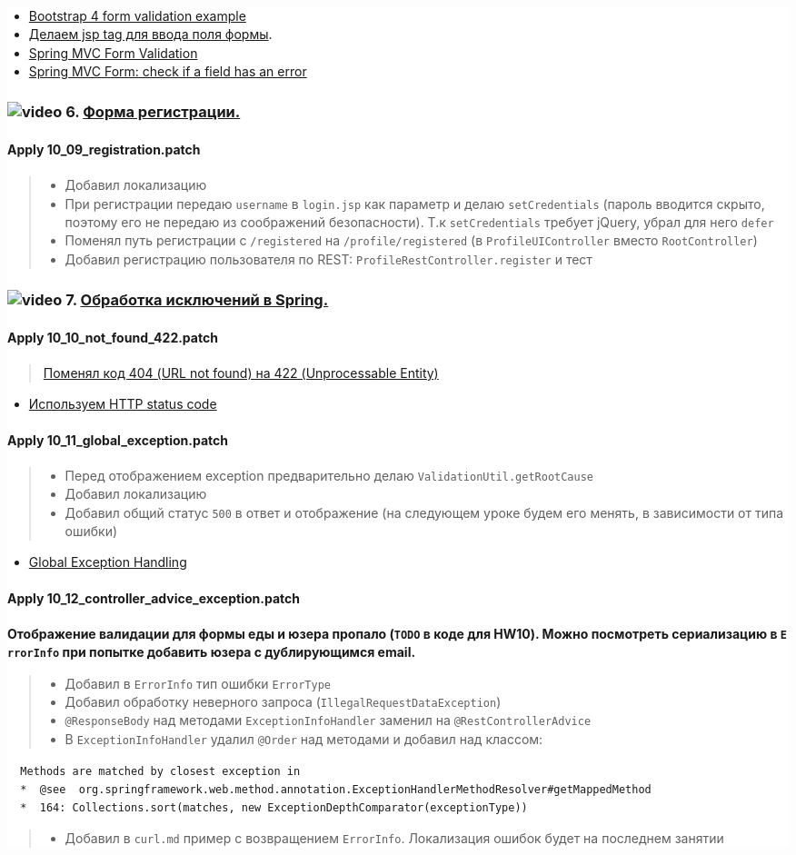 - [Bootstrap 4 form validation example](http://nicesnippets.com/snippet/bootstrap-4-form-validation-with-form-all-input-example)
- <a href="http://www.techrepublic.com/article/an-introduction-to-jsp-20s-tag-files/">Делаем jsp tag для ввода поля формы</a>.
- <a href="http://www.codejava.net/frameworks/spring/spring-mvc-form-validation-example-with-bean-validation-api">Spring MVC Form Validation</a>
- <a href="http://www.mkyong.com/spring-mvc/spring-mvc-form-check-if-a-field-has-an-error/">Spring MVC Form: check if a field has an error</a>

### ![video](https://cloud.githubusercontent.com/assets/13649199/13672715/06dbc6ce-e6e7-11e5-81a9-04fbddb9e488.png) 6. <a href="https://drive.google.com/open?id=0B9Ye2auQ_NsFNWpUNktMeGJURmM">Форма регистрации.</a>
#### Apply 10_09_registration.patch

> - Добавил локализацию
> - При регистрации передаю `username` в `login.jsp` как параметр и делаю `setCredentials` (пароль вводится скрыто, поэтому его не передаю из соображений безопасности). Т.к `setCredentials` требует jQuery, убрал для него `defer`
> - Поменял путь регистрации с `/registered` на `/profile/registered` (в `ProfileUIController` вместо `RootController`)
> - Добавил регистрацию пользователя по REST: `ProfileRestController.register` и тест

### ![video](https://cloud.githubusercontent.com/assets/13649199/13672715/06dbc6ce-e6e7-11e5-81a9-04fbddb9e488.png) 7. <a href="https://drive.google.com/file/d/0B9Ye2auQ_NsFZ19lU29VVDRfNXM">Обработка исключений в Spring.</a>
                                                                                                                                
#### Apply 10_10_not_found_422.patch
> [Поменял код 404 (URL not found) на 422 (Unprocessable Entity)](http://stackoverflow.com/a/22358422/548473)

-  <a href="http://spring.io/blog/2013/11/01/exception-handling-in-spring-mvc#using-http-status-codes">Используем HTTP status code</a>

#### Apply 10_11_global_exception.patch
> - Перед  отображением exception предварительно делаю `ValidationUtil.getRootCause`
> - Добавил локализацию
> - Добавил общий статус `500` в ответ и отображение (на следующем уроке будем его менять, в зависимости от типа ошибки) 

-  <a href="http://spring.io/blog/2013/11/01/exception-handling-in-spring-mvc#global-exception-handling">Global Exception Handling</a>

#### Apply 10_12_controller_advice_exception.patch
**Отображение валидации для формы еды и юзера пропало (`TODO` в коде для HW10). Можно посмотреть сериализацию в `ErrorInfo` при попытке добавить юзера с дублирующимся email.**

> - Добавил в `ErrorInfo` тип ошибки `ErrorType`
> - Добавил обработку неверного запроса (`IllegalRequestDataException`)
> - `@ResponseBody` над методами `ExceptionInfoHandler` заменил на `@RestControllerAdvice`
> - В `ExceptionInfoHandler` удалил `@Order` над методами и добавил над классом:
```
  Methods are matched by closest exception in
  *  @see  org.springframework.web.method.annotation.ExceptionHandlerMethodResolver#getMappedMethod
  *  164: Collections.sort(matches, new ExceptionDepthComparator(exceptionType))
```
> - Добавил в `curl.md` пример с возвращением `ErrorInfo`. Локализация ошибок будет на последнем занятии
